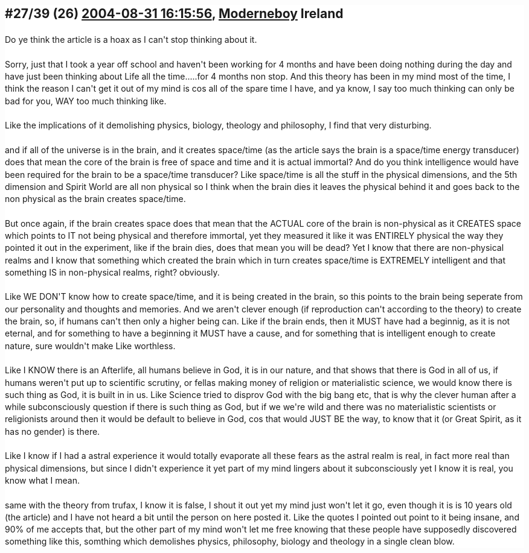 ## \#27/39 (26) [2004-08-31 16:15:56](https://www.astralpulse.com/forums/index.php?msg=112146), [Moderneboy](https://www.astralpulse.com/forums/profile/?u=5577) Ireland ##
<section>
Do ye think the article is a hoax as I can't stop thinking about it.
<br>
<br>
Sorry, just that I took a year off school and haven't been working for 4 months and have been doing nothing during the day and have just been thinking about Life all the time.....for 4 months non stop. And this theory has been in my mind most of the time, I think the reason I can't get it out of my mind is cos all of the spare time I have, and ya know, I say too much thinking can only be bad for you, WAY too much thinking like.
<br>
<br>
Like the implications of it demolishing physics, biology, theology and philosophy, I find that very disturbing.
<br>
<br>
and if all of the universe is in the brain, and it creates space/time (as the article says the brain is a space/time energy transducer) does that mean the core of the brain is free of space and time and it is actual immortal? And do you think intelligence would have been required for the brain to be a space/time transducer? Like space/time is all the stuff in the physical dimensions, and the 5th dimension and Spirit World are all non physical so I think when the brain dies it leaves the physical behind it and goes back to the non physical as the brain creates space/time.
<br>
<br>
But once again, if the brain creates space does that mean that the ACTUAL core of the brain is non-physical as it CREATES space which points to IT not being physical and therefore immortal, yet they measured it like it was ENTIRELY physical the way they pointed it out in the experiment, like if the brain dies, does that mean you will be dead? Yet I know that there are non-physical realms and I know that something which created the brain which in turn creates space/time is EXTREMELY intelligent and that something IS in non-physical realms, right? obviously.
<br>
<br>
Like WE DON'T know how to create space/time, and it is being created in the brain, so this points to the brain being seperate from our personality and thoughts and memories. And we aren't clever enough (if reproduction can't according to the theory) to create the brain, so, if humans can't then only a higher being can. Like if the brain ends, then it MUST have had a beginnig, as it is not eternal, and for something to have a beginning it MUST have a cause, and for something that is intelligent enough to create nature, sure wouldn't make Like worthless.
<br>
<br>
Like I KNOW there is an Afterlife, all humans believe in God, it is in our nature, and that shows that there is God in all of us, if humans weren't put up to scientific scrutiny, or fellas making money of religion or materialistic science, we would know there is such thing as God, it is built in in us. Like Science tried to disprov God with the big bang etc, that is why the clever human after a while subconsciously question if there is such thing as God, but if we we're wild and there was no materialistic scientists or religionists around then it would be default to believe in God, cos that would JUST BE the way, to know that it (or Great Spirit, as it has no gender) is there.
<br>
<br>
Like I know if I had a astral experience it would totally evaporate all these fears as the astral realm is real, in fact more real than physical dimensions, but since I didn't experience it yet part of my mind lingers about it subconsciously yet I know it is real, you know what I mean.
<br>
<br>
same with the theory from trufax, I know it is false, I shout it out yet my mind just won't let it go, even though it is is 10 years old (the article) and I have not heard a bit until the person on here posted it. Like the quotes I pointed out point to it being insane, and 90% of me accepts that, but the other part of my mind won't let me free knowing that these people have supposedly discovered something like this, somthing which demolishes physics, philosophy, biology and theology in a single clean blow.
